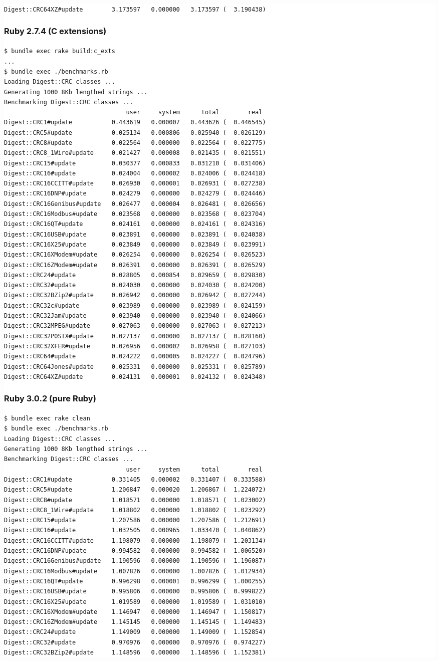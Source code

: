     Digest::CRC64XZ#update        3.173597   0.000000   3.173597 (  3.190438)

### Ruby 2.7.4 (C extensions)

    $ bundle exec rake build:c_exts
    ...
    $ bundle exec ./benchmarks.rb
    Loading Digest::CRC classes ...
    Generating 1000 8Kb lengthed strings ...
    Benchmarking Digest::CRC classes ...
                                      user     system      total        real
    Digest::CRC1#update           0.443619   0.000007   0.443626 (  0.446545)
    Digest::CRC5#update           0.025134   0.000806   0.025940 (  0.026129)
    Digest::CRC8#update           0.022564   0.000000   0.022564 (  0.022775)
    Digest::CRC8_1Wire#update     0.021427   0.000008   0.021435 (  0.021551)
    Digest::CRC15#update          0.030377   0.000833   0.031210 (  0.031406)
    Digest::CRC16#update          0.024004   0.000002   0.024006 (  0.024418)
    Digest::CRC16CCITT#update     0.026930   0.000001   0.026931 (  0.027238)
    Digest::CRC16DNP#update       0.024279   0.000000   0.024279 (  0.024446)
    Digest::CRC16Genibus#update   0.026477   0.000004   0.026481 (  0.026656)
    Digest::CRC16Modbus#update    0.023568   0.000000   0.023568 (  0.023704)
    Digest::CRC16QT#update        0.024161   0.000000   0.024161 (  0.024316)
    Digest::CRC16USB#update       0.023891   0.000000   0.023891 (  0.024038)
    Digest::CRC16X25#update       0.023849   0.000000   0.023849 (  0.023991)
    Digest::CRC16XModem#update    0.026254   0.000000   0.026254 (  0.026523)
    Digest::CRC16ZModem#update    0.026391   0.000000   0.026391 (  0.026529)
    Digest::CRC24#update          0.028805   0.000854   0.029659 (  0.029830)
    Digest::CRC32#update          0.024030   0.000000   0.024030 (  0.024200)
    Digest::CRC32BZip2#update     0.026942   0.000000   0.026942 (  0.027244)
    Digest::CRC32c#update         0.023989   0.000000   0.023989 (  0.024159)
    Digest::CRC32Jam#update       0.023940   0.000000   0.023940 (  0.024066)
    Digest::CRC32MPEG#update      0.027063   0.000000   0.027063 (  0.027213)
    Digest::CRC32POSIX#update     0.027137   0.000000   0.027137 (  0.028160)
    Digest::CRC32XFER#update      0.026956   0.000002   0.026958 (  0.027103)
    Digest::CRC64#update          0.024222   0.000005   0.024227 (  0.024796)
    Digest::CRC64Jones#update     0.025331   0.000000   0.025331 (  0.025789)
    Digest::CRC64XZ#update        0.024131   0.000001   0.024132 (  0.024348)

### Ruby 3.0.2 (pure Ruby)

    $ bundle exec rake clean
    $ bundle exec ./benchmarks.rb
    Loading Digest::CRC classes ...
    Generating 1000 8Kb lengthed strings ...
    Benchmarking Digest::CRC classes ...
                                      user     system      total        real
    Digest::CRC1#update           0.331405   0.000002   0.331407 (  0.333588)
    Digest::CRC5#update           1.206847   0.000020   1.206867 (  1.224072)
    Digest::CRC8#update           1.018571   0.000000   1.018571 (  1.023002)
    Digest::CRC8_1Wire#update     1.018802   0.000000   1.018802 (  1.023292)
    Digest::CRC15#update          1.207586   0.000000   1.207586 (  1.212691)
    Digest::CRC16#update          1.032505   0.000965   1.033470 (  1.040862)
    Digest::CRC16CCITT#update     1.198079   0.000000   1.198079 (  1.203134)
    Digest::CRC16DNP#update       0.994582   0.000000   0.994582 (  1.006520)
    Digest::CRC16Genibus#update   1.190596   0.000000   1.190596 (  1.196087)
    Digest::CRC16Modbus#update    1.007826   0.000000   1.007826 (  1.012934)
    Digest::CRC16QT#update        0.996298   0.000001   0.996299 (  1.000255)
    Digest::CRC16USB#update       0.995806   0.000000   0.995806 (  0.999822)
    Digest::CRC16X25#update       1.019589   0.000000   1.019589 (  1.031010)
    Digest::CRC16XModem#update    1.146947   0.000000   1.146947 (  1.150817)
    Digest::CRC16ZModem#update    1.145145   0.000000   1.145145 (  1.149483)
    Digest::CRC24#update          1.149009   0.000000   1.149009 (  1.152854)
    Digest::CRC32#update          0.970976   0.000000   0.970976 (  0.974227)
    Digest::CRC32BZip2#update     1.148596   0.000000   1.148596 (  1.152381)
